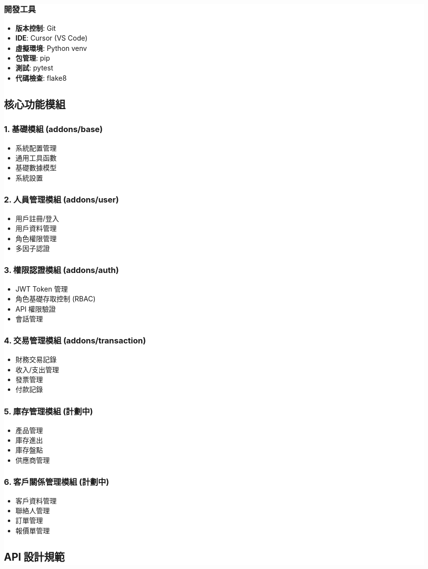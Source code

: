 ### 開發工具
- **版本控制**: Git
- **IDE**: Cursor (VS Code)
- **虛擬環境**: Python venv
- **包管理**: pip
- **測試**: pytest
- **代碼檢查**: flake8

## 核心功能模組

### 1. 基礎模組 (addons/base)
- 系統配置管理
- 通用工具函數
- 基礎數據模型
- 系統設置

### 2. 人員管理模組 (addons/user)
- 用戶註冊/登入
- 用戶資料管理
- 角色權限管理
- 多因子認證

### 3. 權限認證模組 (addons/auth)
- JWT Token 管理
- 角色基礎存取控制 (RBAC)
- API 權限驗證
- 會話管理

### 4. 交易管理模組 (addons/transaction)
- 財務交易記錄
- 收入/支出管理
- 發票管理
- 付款記錄

### 5. 庫存管理模組 (計劃中)
- 產品管理
- 庫存進出
- 庫存盤點
- 供應商管理

### 6. 客戶關係管理模組 (計劃中)
- 客戶資料管理
- 聯絡人管理
- 訂單管理
- 報價單管理

## API 設計規範
